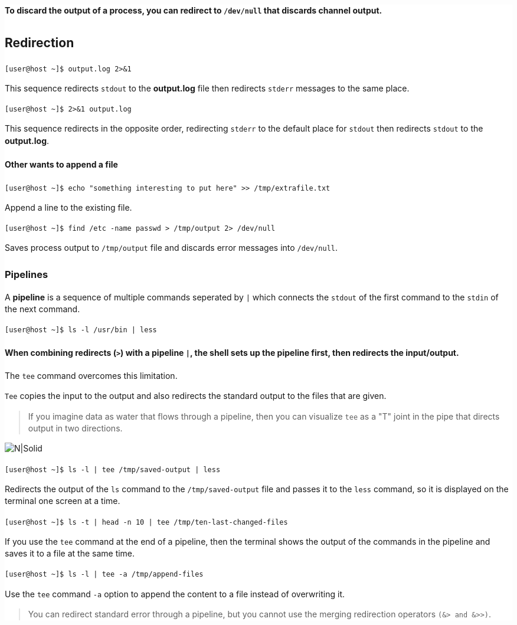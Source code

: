 #### **To discard the output of a process, you can redirect to `/dev/null` that discards channel output.**

## Redirection

```
[user@host ~]$ output.log 2>&1
```
This sequence redirects `stdout` to the **output.log** file then redirects `stderr` messages to the same place. 

```
[user@host ~]$ 2>&1 output.log 
```
This sequence redirects in the opposite order, redirecting `stderr` to the default place for `stdout` then redirects `stdout` to the **output.log**. 

#### Other wants to append a file 
```
[user@host ~]$ echo "something interesting to put here" >> /tmp/extrafile.txt
```
Append a line to the existing file.
```
[user@host ~]$ find /etc -name passwd > /tmp/output 2> /dev/null 
```
Saves process output to `/tmp/output` file and discards error messages into `/dev/null`.

### Pipelines

A **pipeline** is a sequence of multiple commands seperated by `|` which connects the `stdout` of the first command to the `stdin` of the next command. 
```
[user@host ~]$ ls -l /usr/bin | less
```
#### **When combining redirects (`>`) with a pipeline `|`, the shell sets up the pipeline first, then redirects the input/output.**

The `tee` command overcomes this limitation. 

`Tee` copies the input to the output and also redirects the standard output to the files that are given. 

>If you imagine data as water that flows through a pipeline, then you can visualize `tee` as a "T" joint in the pipe that directs output in two directions.

![N|Solid](https://rol.redhat.com/rol/static/static_file_cache/rh124-9.0/edit/pipe-tee.svg)

```
[user@host ~]$ ls -l | tee /tmp/saved-output | less
```
 Redirects the output of the `ls` command to the `/tmp/saved-output` file and passes it to the `less` command, so it is displayed on the terminal one screen at a time.
```
[user@host ~]$ ls -t | head -n 10 | tee /tmp/ten-last-changed-files
```
If you use the `tee` command at the end of a pipeline, then the terminal shows the output of the commands in the pipeline and saves it to a file at the same time.
```
[user@host ~]$ ls -l | tee -a /tmp/append-files
```
Use the `tee` command `-a` option to append the content to a file instead of overwriting it.

> You can redirect standard error through a pipeline, but you cannot use the merging redirection operators `(&> and &>>)`.

